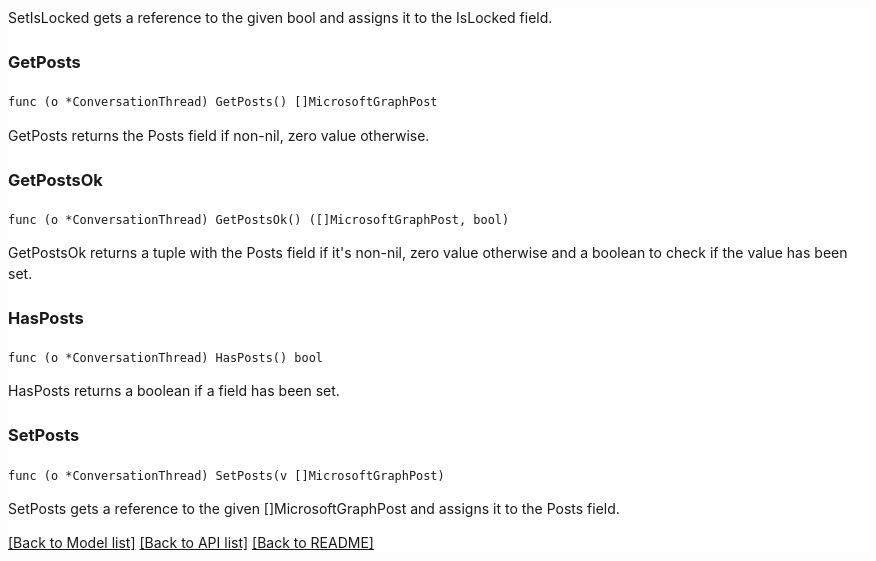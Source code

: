 SetIsLocked gets a reference to the given bool and assigns it to the IsLocked field.

### GetPosts

`func (o *ConversationThread) GetPosts() []MicrosoftGraphPost`

GetPosts returns the Posts field if non-nil, zero value otherwise.

### GetPostsOk

`func (o *ConversationThread) GetPostsOk() ([]MicrosoftGraphPost, bool)`

GetPostsOk returns a tuple with the Posts field if it's non-nil, zero value otherwise
and a boolean to check if the value has been set.

### HasPosts

`func (o *ConversationThread) HasPosts() bool`

HasPosts returns a boolean if a field has been set.

### SetPosts

`func (o *ConversationThread) SetPosts(v []MicrosoftGraphPost)`

SetPosts gets a reference to the given []MicrosoftGraphPost and assigns it to the Posts field.


[[Back to Model list]](../README.md#documentation-for-models) [[Back to API list]](../README.md#documentation-for-api-endpoints) [[Back to README]](../README.md)


